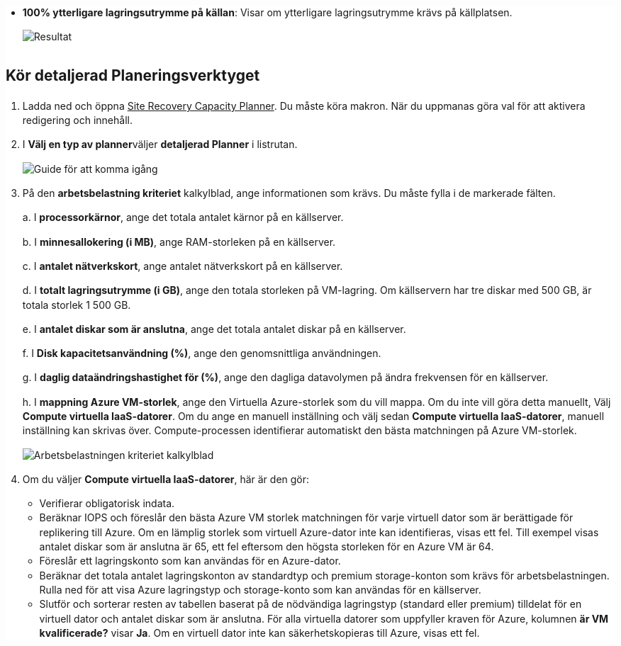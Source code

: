    * **100% ytterligare lagringsutrymme på källan**: Visar om ytterligare lagringsutrymme krävs på källplatsen.

      ![Resultat](./media/site-recovery-capacity-planner/output.png)

## <a name="run-the-detailed-planner"></a>Kör detaljerad Planeringsverktyget

1. Ladda ned och öppna [Site Recovery Capacity Planner](https://aka.ms/asr-capacity-planner-excel). Du måste köra makron. När du uppmanas göra val för att aktivera redigering och innehåll.

2. I **Välj en typ av planner**väljer **detaljerad Planner** i listrutan.

   ![Guide för att komma igång](./media/site-recovery-capacity-planner/getting-started-2.png)

3. På den **arbetsbelastning kriteriet** kalkylblad, ange informationen som krävs. Du måste fylla i de markerade fälten.

   a. I **processorkärnor**, ange det totala antalet kärnor på en källserver.

   b. I **minnesallokering (i MB)**, ange RAM-storleken på en källserver.

   c. I **antalet nätverkskort**, ange antalet nätverkskort på en källserver.

   d. I **totalt lagringsutrymme (i GB)**, ange den totala storleken på VM-lagring. Om källservern har tre diskar med 500 GB, är totala storlek 1 500 GB.

   e. I **antalet diskar som är anslutna**, ange det totala antalet diskar på en källserver.

   f. I **Disk kapacitetsanvändning (%)**, ange den genomsnittliga användningen.

   g. I **daglig dataändringshastighet för (%)**, ange den dagliga datavolymen på ändra frekvensen för en källserver.

   h. I **mappning Azure VM-storlek**, ange den Virtuella Azure-storlek som du vill mappa. Om du inte vill göra detta manuellt, Välj **Compute virtuella IaaS-datorer**. Om du ange en manuell inställning och välj sedan **Compute virtuella IaaS-datorer**, manuell inställning kan skrivas över. Compute-processen identifierar automatiskt den bästa matchningen på Azure VM-storlek.

   ![Arbetsbelastningen kriteriet kalkylblad](./media/site-recovery-capacity-planner/workload-qualification.png)

4. Om du väljer **Compute virtuella IaaS-datorer**, här är den gör:

   * Verifierar obligatorisk indata.
   * Beräknar IOPS och föreslår den bästa Azure VM storlek matchningen för varje virtuell dator som är berättigade för replikering till Azure. Om en lämplig storlek som virtuell Azure-dator inte kan identifieras, visas ett fel. Till exempel visas antalet diskar som är anslutna är 65, ett fel eftersom den högsta storleken för en Azure VM är 64.
   * Föreslår ett lagringskonto som kan användas för en Azure-dator.
   * Beräknar det totala antalet lagringskonton av standardtyp och premium storage-konton som krävs för arbetsbelastningen. Rulla ned för att visa Azure lagringstyp och storage-konto som kan användas för en källserver.
   * Slutför och sorterar resten av tabellen baserat på de nödvändiga lagringstyp (standard eller premium) tilldelat för en virtuell dator och antalet diskar som är anslutna. För alla virtuella datorer som uppfyller kraven för Azure, kolumnen **är VM kvalificerade?** visar **Ja**. Om en virtuell dator inte kan säkerhetskopieras till Azure, visas ett fel.
